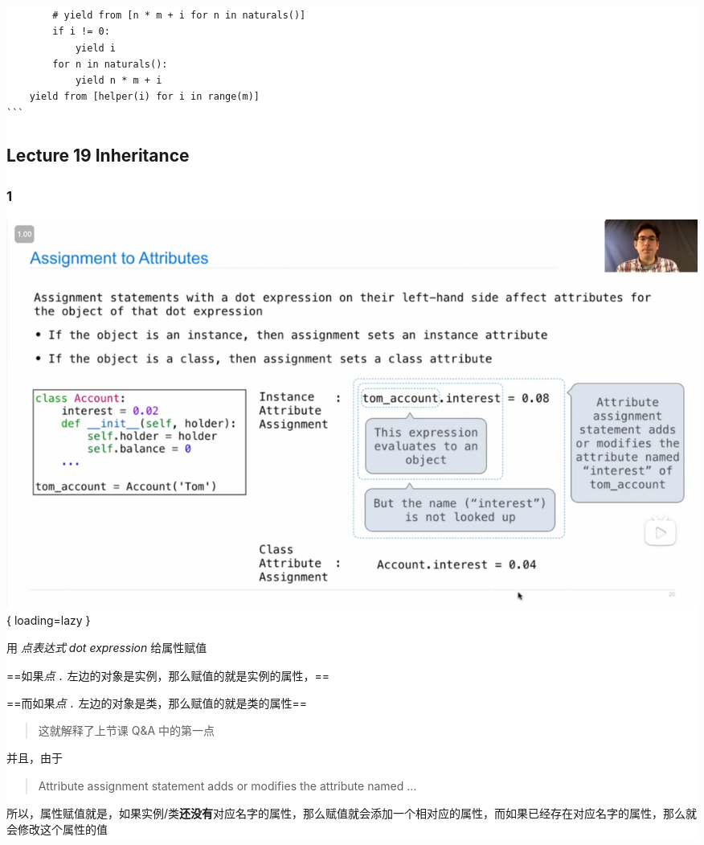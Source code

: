             # yield from [n * m + i for n in naturals()]
            if i != 0:
                yield i
            for n in naturals():
                yield n * m + i
        yield from [helper(i) for i in range(m)]
    ```

## Lecture 19 Inheritance

### 1

![cs61a_86](./images/cs61a_86.png){ loading=lazy }

用 *点表达式 dot expression* 给属性赋值

==如果*点 `.`* 左边的对象是实例，那么赋值的就是实例的属性，==

==而如果*点 `.`* 左边的对象是类，那么赋值的就是类的属性==

>   这就解释了上节课 Q&A 中的第一点

并且，由于

>   Attribute assignment statement adds or modifies the attribute named ...

所以，属性赋值就是，如果实例/类**还没有**对应名字的属性，那么赋值就会添加一个相对应的属性，而如果已经存在对应名字的属性，那么就会修改这个属性的值
